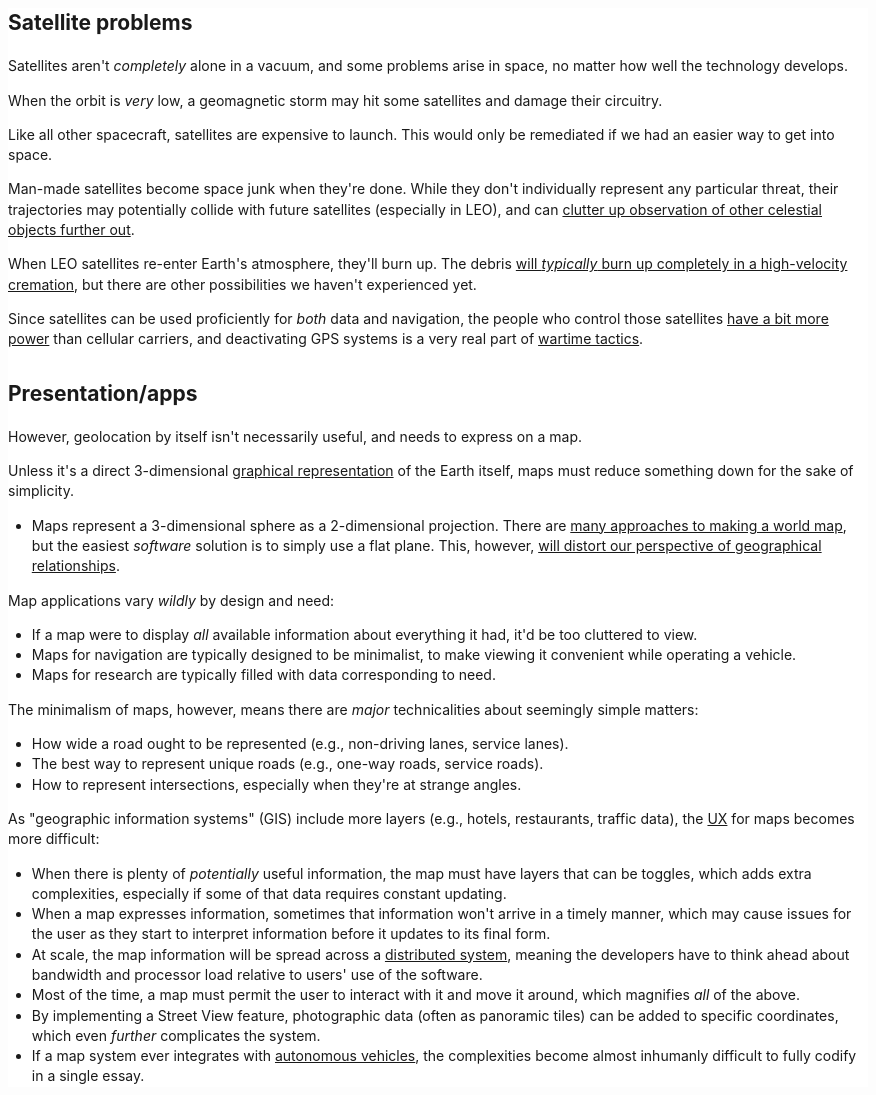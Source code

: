## Satellite problems

Satellites aren't *completely* alone in a vacuum, and some problems arise in space, no matter how well the technology develops.

When the orbit is *very* low, a geomagnetic storm may hit some satellites and damage their circuitry.

Like all other spacecraft, satellites are expensive to launch. This would only be remediated if we had an easier way to get into space.

Man-made satellites become space junk when they're done. While they don't individually represent any particular threat, their trajectories may potentially collide with future satellites (especially in LEO), and can [clutter up observation of other celestial objects further out](https://www.caltech.edu/about/news/palomar-survey-instrument-analyzes-impact-of-starlink-satellites).

When LEO satellites re-enter Earth's atmosphere, they'll burn up. The debris [will *typically* burn up completely in a high-velocity cremation](https://www.space.com/6349-satellites-fall.html), but there are other possibilities we haven't experienced yet.

Since satellites can be used proficiently for *both* data and navigation, the people who control those satellites [have a bit more power](networks-computer.md) than cellular carriers, and deactivating GPS systems is a very real part of [wartime tactics](people-conflicts-war.md).

## Presentation/apps

However, geolocation by itself isn't necessarily useful, and needs to express on a map.

Unless it's a direct 3-dimensional [graphical representation](graphics.md) of the Earth itself, maps must reduce something down for the sake of simplicity.

- Maps represent a 3-dimensional sphere as a 2-dimensional projection. There are [many approaches to making a world map](https://en.wikipedia.org/wiki/List_of_map_projections), but the easiest *software* solution is to simply use a flat plane. This, however, [will distort our perspective of geographical relationships](https://unchartedterritories.tomaspueyo.com/p/maps-distort-how-we-see-the-world).

Map applications vary *wildly* by design and need:

- If a map were to display *all* available information about everything it had, it'd be too cluttered to view.
- Maps for navigation are typically designed to be minimalist, to make viewing it convenient while operating a vehicle.
- Maps for research are typically filled with data corresponding to need.

The minimalism of maps, however, means there are *major* technicalities about seemingly simple matters:

- How wide a road ought to be represented (e.g., non-driving lanes, service lanes).
- The best way to represent unique roads (e.g., one-way roads, service roads).
- How to represent intersections, especially when they're at strange angles.

As "geographic information systems" (GIS) include more layers (e.g., hotels, restaurants, traffic data), the [UX](design-uxui.md) for maps becomes more difficult:

- When there is plenty of *potentially* useful information, the map must have layers that can be toggles, which adds extra complexities, especially if some of that data requires constant updating.
- When a map expresses information, sometimes that information won't arrive in a timely manner, which may cause issues for the user as they start to interpret information before it updates to its final form.
- At scale, the map information will be spread across a [distributed system](computers-distsys.md), meaning the developers have to think ahead about bandwidth and processor load relative to users' use of the software.
- Most of the time, a map must permit the user to interact with it and move it around, which magnifies *all* of the above.
- By implementing a Street View feature, photographic data (often as panoramic tiles) can be added to specific coordinates, which even *further* complicates the system.
- If a map system ever integrates with [autonomous vehicles](computers-autos.md), the complexities become almost inhumanly difficult to fully codify in a single essay.